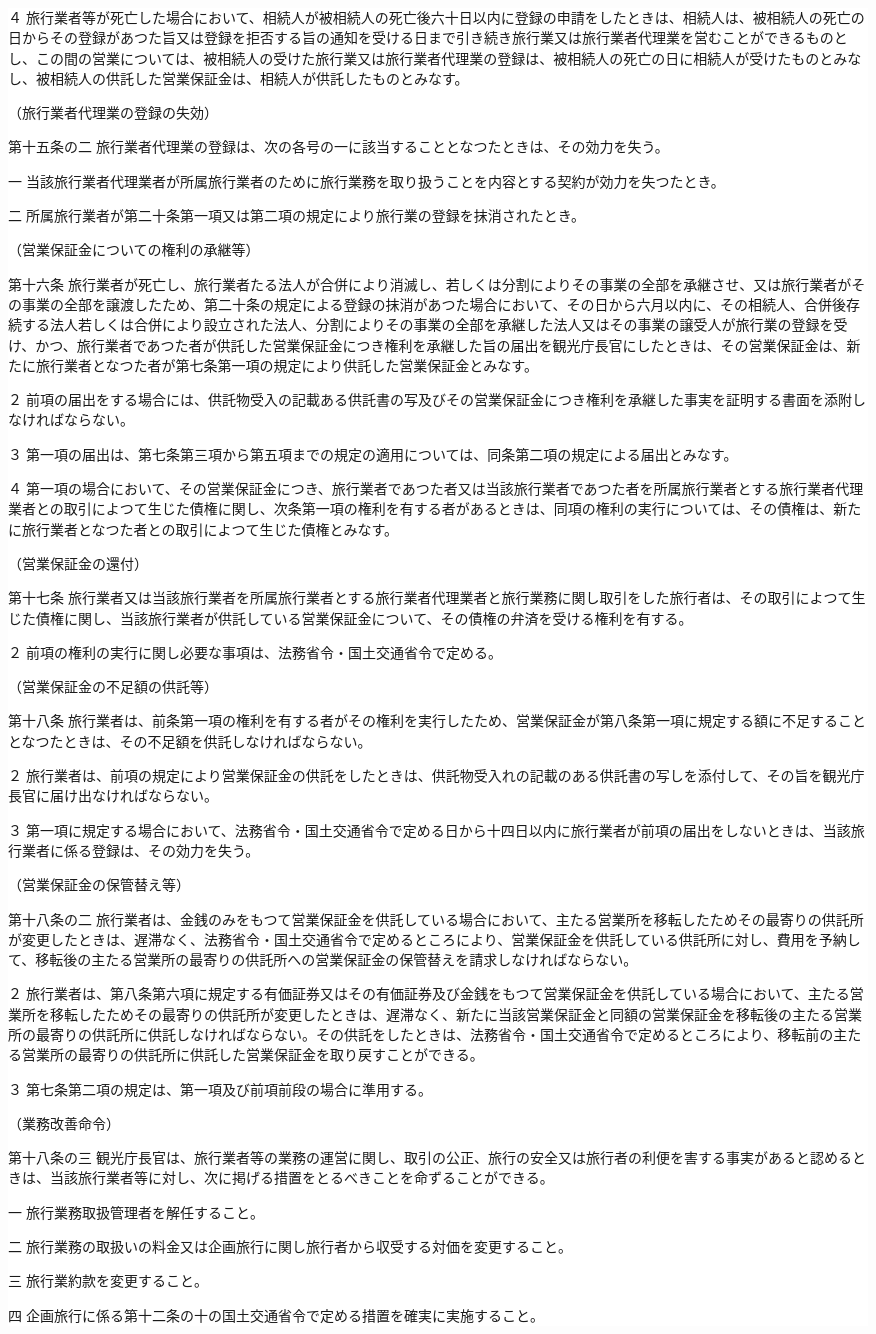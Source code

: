 ４ 旅行業者等が死亡した場合において、相続人が被相続人の死亡後六十日以内に登録の申請をしたときは、相続人は、被相続人の死亡の日からその登録があつた旨又は登録を拒否する旨の通知を受ける日まで引き続き旅行業又は旅行業者代理業を営むことができるものとし、この間の営業については、被相続人の受けた旅行業又は旅行業者代理業の登録は、被相続人の死亡の日に相続人が受けたものとみなし、被相続人の供託した営業保証金は、相続人が供託したものとみなす。

（旅行業者代理業の登録の失効）

第十五条の二 旅行業者代理業の登録は、次の各号の一に該当することとなつたときは、その効力を失う。

一 当該旅行業者代理業者が所属旅行業者のために旅行業務を取り扱うことを内容とする契約が効力を失つたとき。

二 所属旅行業者が第二十条第一項又は第二項の規定により旅行業の登録を抹消されたとき。

（営業保証金についての権利の承継等）

第十六条 旅行業者が死亡し、旅行業者たる法人が合併により消滅し、若しくは分割によりその事業の全部を承継させ、又は旅行業者がその事業の全部を譲渡したため、第二十条の規定による登録の抹消があつた場合において、その日から六月以内に、その相続人、合併後存続する法人若しくは合併により設立された法人、分割によりその事業の全部を承継した法人又はその事業の譲受人が旅行業の登録を受け、かつ、旅行業者であつた者が供託した営業保証金につき権利を承継した旨の届出を観光庁長官にしたときは、その営業保証金は、新たに旅行業者となつた者が第七条第一項の規定により供託した営業保証金とみなす。

２ 前項の届出をする場合には、供託物受入の記載ある供託書の写及びその営業保証金につき権利を承継した事実を証明する書面を添附しなければならない。

３ 第一項の届出は、第七条第三項から第五項までの規定の適用については、同条第二項の規定による届出とみなす。

４ 第一項の場合において、その営業保証金につき、旅行業者であつた者又は当該旅行業者であつた者を所属旅行業者とする旅行業者代理業者との取引によつて生じた債権に関し、次条第一項の権利を有する者があるときは、同項の権利の実行については、その債権は、新たに旅行業者となつた者との取引によつて生じた債権とみなす。

（営業保証金の還付）

第十七条 旅行業者又は当該旅行業者を所属旅行業者とする旅行業者代理業者と旅行業務に関し取引をした旅行者は、その取引によつて生じた債権に関し、当該旅行業者が供託している営業保証金について、その債権の弁済を受ける権利を有する。

２ 前項の権利の実行に関し必要な事項は、法務省令・国土交通省令で定める。

（営業保証金の不足額の供託等）

第十八条 旅行業者は、前条第一項の権利を有する者がその権利を実行したため、営業保証金が第八条第一項に規定する額に不足することとなつたときは、その不足額を供託しなければならない。

２ 旅行業者は、前項の規定により営業保証金の供託をしたときは、供託物受入れの記載のある供託書の写しを添付して、その旨を観光庁長官に届け出なければならない。

３ 第一項に規定する場合において、法務省令・国土交通省令で定める日から十四日以内に旅行業者が前項の届出をしないときは、当該旅行業者に係る登録は、その効力を失う。

（営業保証金の保管替え等）

第十八条の二 旅行業者は、金銭のみをもつて営業保証金を供託している場合において、主たる営業所を移転したためその最寄りの供託所が変更したときは、遅滞なく、法務省令・国土交通省令で定めるところにより、営業保証金を供託している供託所に対し、費用を予納して、移転後の主たる営業所の最寄りの供託所への営業保証金の保管替えを請求しなければならない。

２ 旅行業者は、第八条第六項に規定する有価証券又はその有価証券及び金銭をもつて営業保証金を供託している場合において、主たる営業所を移転したためその最寄りの供託所が変更したときは、遅滞なく、新たに当該営業保証金と同額の営業保証金を移転後の主たる営業所の最寄りの供託所に供託しなければならない。その供託をしたときは、法務省令・国土交通省令で定めるところにより、移転前の主たる営業所の最寄りの供託所に供託した営業保証金を取り戻すことができる。

３ 第七条第二項の規定は、第一項及び前項前段の場合に準用する。

（業務改善命令）

第十八条の三 観光庁長官は、旅行業者等の業務の運営に関し、取引の公正、旅行の安全又は旅行者の利便を害する事実があると認めるときは、当該旅行業者等に対し、次に掲げる措置をとるべきことを命ずることができる。

一 旅行業務取扱管理者を解任すること。

二 旅行業務の取扱いの料金又は企画旅行に関し旅行者から収受する対価を変更すること。

三 旅行業約款を変更すること。

四 企画旅行に係る第十二条の十の国土交通省令で定める措置を確実に実施すること。
